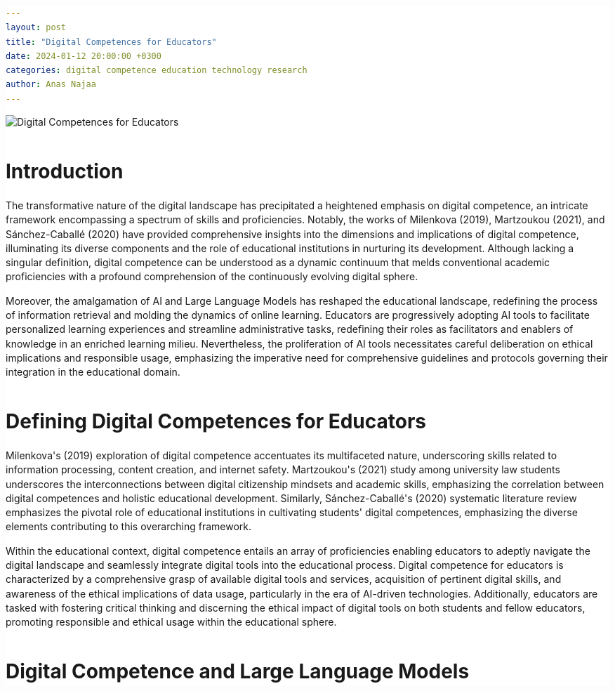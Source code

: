 ```yaml
---
layout: post
title: "Digital Competences for Educators"
date: 2024-01-12 20:00:00 +0300
categories: digital competence education technology research
author: Anas Najaa
---
```


![Digital Competences for Educators](https://najaa-files.s3.me-south-1.amazonaws.com/blog/2024/08/de84af78-8697-4602-ba4f-b415661b7e7b.png)

# Introduction

The transformative nature of the digital landscape has precipitated a heightened emphasis on digital competence, an intricate framework encompassing a spectrum of skills and proficiencies. Notably, the works of Milenkova (2019), Martzoukou (2021), and Sánchez-Caballé (2020) have provided comprehensive insights into the dimensions and implications of digital competence, illuminating its diverse components and the role of educational institutions in nurturing its development. Although lacking a singular definition, digital competence can be understood as a dynamic continuum that melds conventional academic proficiencies with a profound comprehension of the continuously evolving digital sphere.

Moreover, the amalgamation of AI and Large Language Models has reshaped the educational landscape, redefining the process of information retrieval and molding the dynamics of online learning. Educators are progressively adopting AI tools to facilitate personalized learning experiences and streamline administrative tasks, redefining their roles as facilitators and enablers of knowledge in an enriched learning milieu. Nevertheless, the proliferation of AI tools necessitates careful deliberation on ethical implications and responsible usage, emphasizing the imperative need for comprehensive guidelines and protocols governing their integration in the educational domain.

# Defining Digital Competences for Educators

Milenkova's (2019) exploration of digital competence accentuates its multifaceted nature, underscoring skills related to information processing, content creation, and internet safety. Martzoukou's (2021) study among university law students underscores the interconnections between digital citizenship mindsets and academic skills, emphasizing the correlation between digital competences and holistic educational development. Similarly, Sánchez-Caballé's (2020) systematic literature review emphasizes the pivotal role of educational institutions in cultivating students' digital competences, emphasizing the diverse elements contributing to this overarching framework.

Within the educational context, digital competence entails an array of proficiencies enabling educators to adeptly navigate the digital landscape and seamlessly integrate digital tools into the educational process. Digital competence for educators is characterized by a comprehensive grasp of available digital tools and services, acquisition of pertinent digital skills, and awareness of the ethical implications of data usage, particularly in the era of AI-driven technologies. Additionally, educators are tasked with fostering critical thinking and discerning the ethical impact of digital tools on both students and fellow educators, promoting responsible and ethical usage within the educational sphere.

# Digital Competence and Large Language Models
